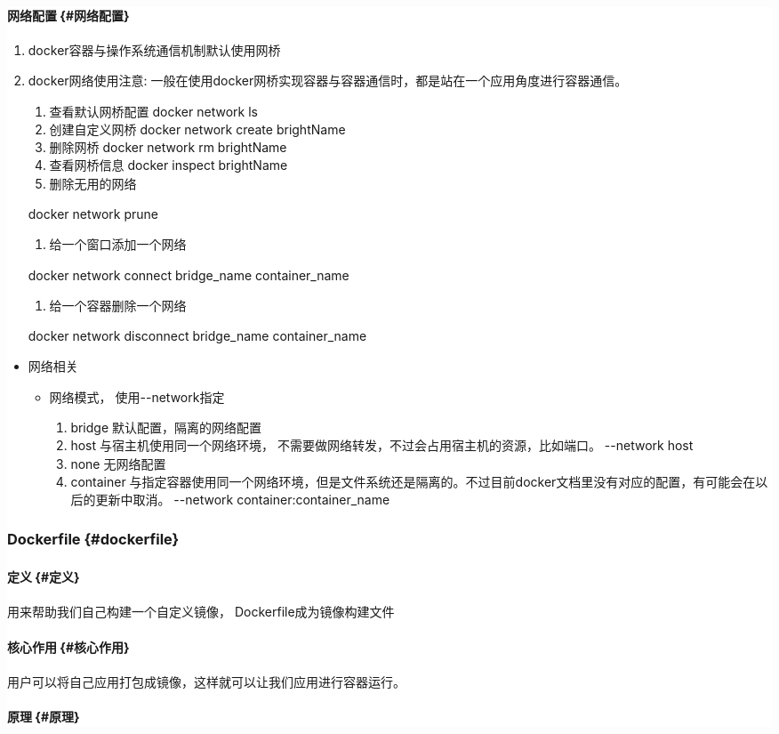 
#### 网络配置 {#网络配置}

1.  docker容器与操作系统通信机制默认使用网桥
2.  docker网络使用注意: 一般在使用docker网桥实现容器与容器通信时，都是站在一个应用角度进行容器通信。

    1.  查看默认网桥配置
        docker network ls
    2.  创建自定义网桥
        docker network create brightName
    3.  删除网桥
        docker network rm brightName
    4.  查看网桥信息
        docker inspect brightName
    5.  删除无用的网络

    docker network prune

    1.  给一个窗口添加一个网络

    docker network connect bridge_name container_name

    1.  给一个容器删除一个网络

    docker network disconnect bridge_name container_name



-  网络相关

    <!--list-separator-->

    -  网络模式， 使用--network指定

        1.  bridge
            默认配置，隔离的网络配置
        2.  host
            与宿主机使用同一个网络环境， 不需要做网络转发，不过会占用宿主机的资源，比如端口。
            --network host
        3.  none
            无网络配置
        4.  container
            与指定容器使用同一个网络环境，但是文件系统还是隔离的。不过目前docker文档里没有对应的配置，有可能会在以后的更新中取消。
            --network container:container_name


### Dockerfile {#dockerfile}


#### 定义 {#定义}

用来帮助我们自己构建一个自定义镜像， Dockerfile成为镜像构建文件


#### 核心作用 {#核心作用}

用户可以将自己应用打包成镜像，这样就可以让我们应用进行容器运行。


#### 原理 {#原理}
